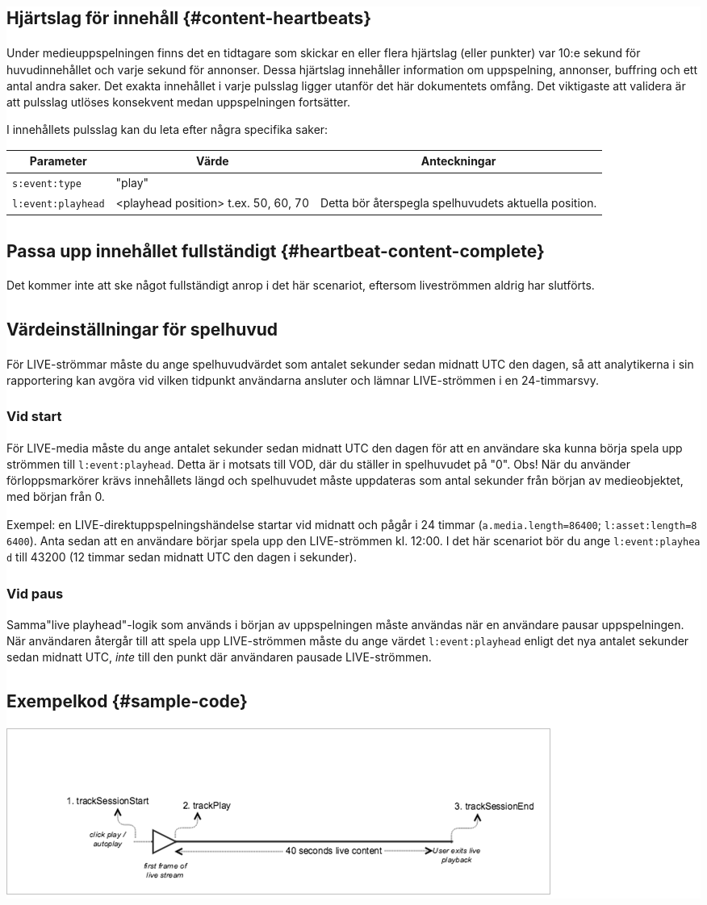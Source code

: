## Hjärtslag för innehåll {#content-heartbeats}

Under medieuppspelningen finns det en tidtagare som skickar en eller flera hjärtslag (eller punkter) var 10:e sekund för huvudinnehållet och varje sekund för annonser. Dessa hjärtslag innehåller information om uppspelning, annonser, buffring och ett antal andra saker. Det exakta innehållet i varje pulsslag ligger utanför det här dokumentets omfång. Det viktigaste att validera är att pulsslag utlöses konsekvent medan uppspelningen fortsätter.

I innehållets pulsslag kan du leta efter några specifika saker:

| Parameter | Värde | Anteckningar |
|---|---|---|
| `s:event:type` | &quot;play&quot; |  |
| `l:event:playhead` | &lt;playhead position> t.ex. 50, 60, 70 | Detta bör återspegla spelhuvudets aktuella position. |

## Passa upp innehållet fullständigt {#heartbeat-content-complete}

Det kommer inte att ske något fullständigt anrop i det här scenariot, eftersom liveströmmen aldrig har slutförts.

## Värdeinställningar för spelhuvud

För LIVE-strömmar måste du ange spelhuvudvärdet som antalet sekunder sedan midnatt UTC den dagen, så att analytikerna i sin rapportering kan avgöra vid vilken tidpunkt användarna ansluter och lämnar LIVE-strömmen i en 24-timmarsvy.

### Vid start

För LIVE-media måste du ange antalet sekunder sedan midnatt UTC den dagen för att en användare ska kunna börja spela upp strömmen till `l:event:playhead`. Detta är i motsats till VOD, där du ställer in spelhuvudet på &quot;0&quot;. Obs! När du använder förloppsmarkörer krävs innehållets längd och spelhuvudet måste uppdateras som antal sekunder från början av medieobjektet, med början från 0.

Exempel: en LIVE-direktuppspelningshändelse startar vid midnatt och pågår i 24 timmar (`a.media.length=86400`; `l:asset:length=86400`). Anta sedan att en användare börjar spela upp den LIVE-strömmen kl. 12:00. I det här scenariot bör du ange `l:event:playhead` till 43200 (12 timmar sedan midnatt UTC den dagen i sekunder).

### Vid paus

Samma&quot;live playhead&quot;-logik som används i början av uppspelningen måste användas när en användare pausar uppspelningen. När användaren återgår till att spela upp LIVE-strömmen måste du ange värdet `l:event:playhead` enligt det nya antalet sekunder sedan midnatt UTC, _inte_ till den punkt där användaren pausade LIVE-strömmen.

## Exempelkod {#sample-code}

![](assets/live-content-playback.png)
